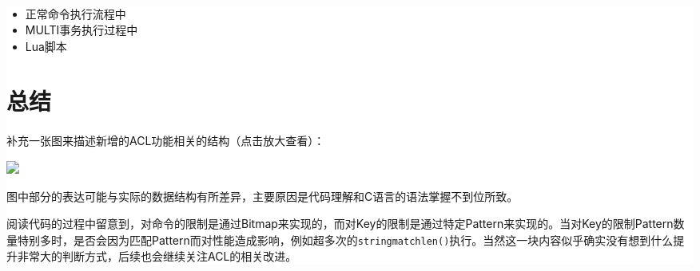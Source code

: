   * 正常命令执行流程中
  * MULTI事务执行过程中
  * Lua脚本

# 总结

补充一张图来描述新增的ACL功能相关的结构（点击放大查看）：

![]("./2020/03/Redis_ACL_user-1024x535.png)

图中部分的表达可能与实际的数据结构有所差异，主要原因是代码理解和C语言的语法掌握不到位所致。

阅读代码的过程中留意到，对命令的限制是通过Bitmap来实现的，而对Key的限制是通过特定Pattern来实现的。当对Key的限制Pattern数量特别多时，是否会因为匹配Pattern而对性能造成影响，例如超多次的`stringmatchlen()`执行。当然这一块内容似乎确实没有想到什么提升非常大的判断方式，后续也会继续关注ACL的相关改进。

 [1]: https://redis.io
 [2]: https://bytedance-hire.me/archives/235
 [3]: https://bytedance-hire.me/wp-content/uploads/2020/03/Redis_ACL_user.png